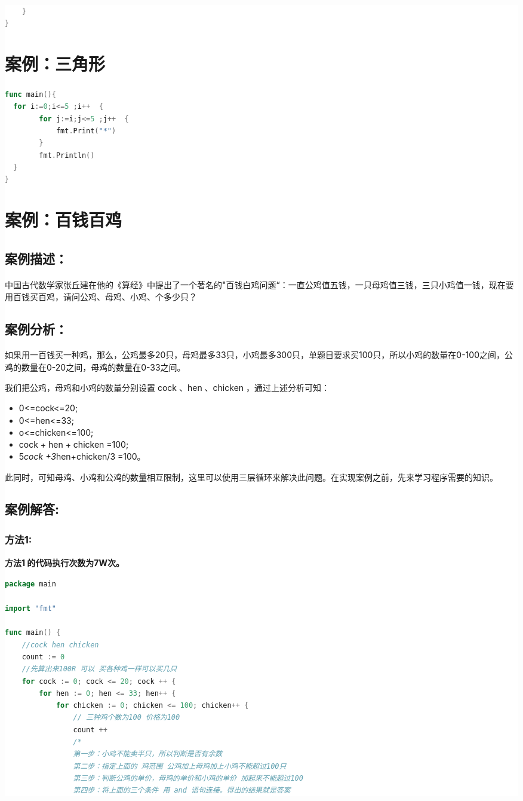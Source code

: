 ```go
	}
}

```

# 案例：三角形

```go
func main(){
  for i:=0;i<=5 ;i++  {
		for j:=i;j<=5 ;j++  {
			fmt.Print("*")
		}
		fmt.Println()
  }
}
```

# 案例：百钱百鸡

## 案例描述：

中国古代数学家张丘建在他的《算经》中提出了一个著名的"百钱白鸡问题“：一直公鸡值五钱，一只母鸡值三钱，三只小鸡值一钱，现在要用百钱买百鸡，请问公鸡、母鸡、小鸡、个多少只？

## 案例分析：

如果用一百钱买一种鸡，那么，公鸡最多20只，母鸡最多33只，小鸡最多300只，单题目要求买100只，所以小鸡的数量在0-100之间，公鸡的数量在0-20之间，母鸡的数量在0-33之间。

我们把公鸡，母鸡和小鸡的数量分别设置 cock 、hen 、chicken ，通过上述分析可知：

- 0<=cock<=20;
- 0<=hen<=33;
- o<=chicken<=100;
- cock + hen + chicken =100;
- 5*cock +3*hen+chicken/3 =100。

此同时，可知母鸡、小鸡和公鸡的数量相互限制，这里可以使用三层循环来解决此问题。在实现案例之前，先来学习程序需要的知识。

## 案例解答:

### 方法1:

**方法1 的代码执行次数为7W次。**

```go
package main

import "fmt"

func main() {
	//cock hen chicken
	count := 0
	//先算出来100R 可以 买各种鸡一样可以买几只
	for cock := 0; cock <= 20; cock ++ {
		for hen := 0; hen <= 33; hen++ {
			for chicken := 0; chicken <= 100; chicken++ {
				// 三种鸡个数为100 价格为100
				count ++
				/*
				第一步：小鸡不能卖半只，所以判断是否有余数
				第二步：指定上面的 鸡范围 公鸡加上母鸡加上小鸡不能超过100只
				第三步：判断公鸡的单价，母鸡的单价和小鸡的单价 加起来不能超过100
				第四步：将上面的三个条件 用 and 语句连接。得出的结果就是答案
```